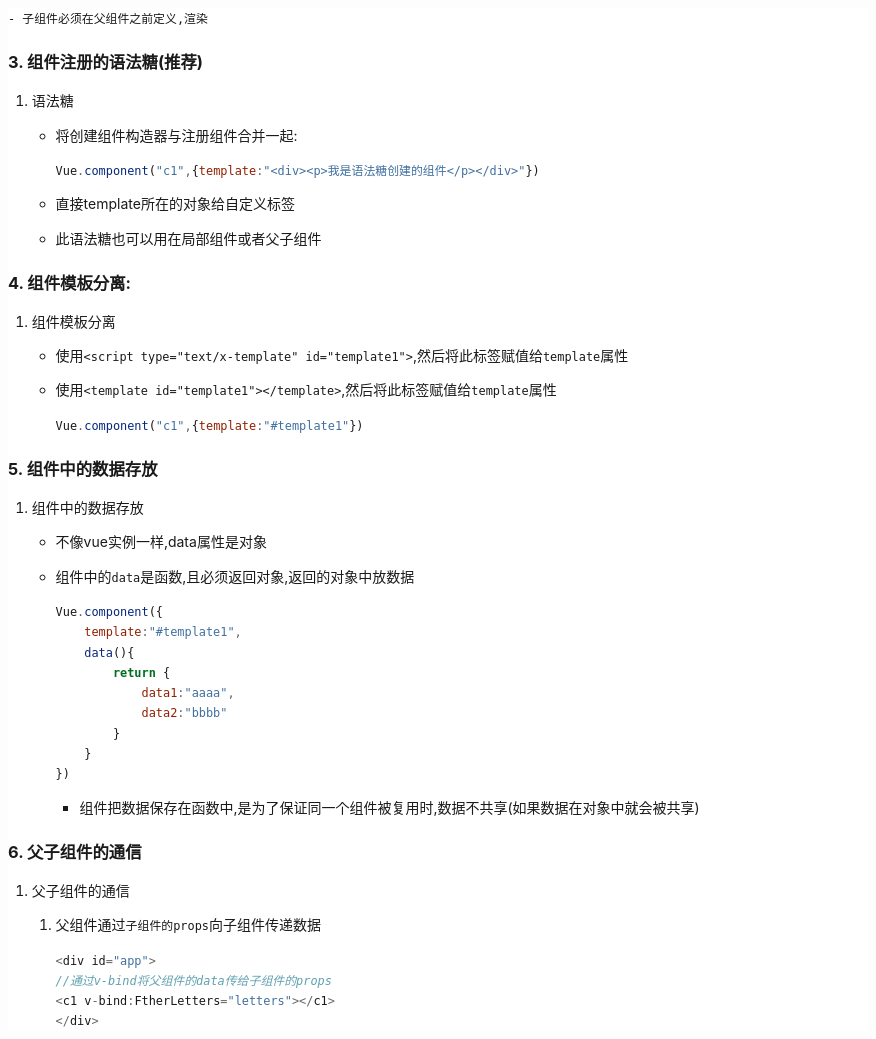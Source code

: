    - 子组件必须在父组件之前定义,渲染

### 3. 组件注册的语法糖(推荐)

1. 语法糖
    - 将创建组件构造器与注册组件合并一起:

        ```js
        Vue.component("c1",{template:"<div><p>我是语法糖创建的组件</p></div>"})
        ```

    - 直接template所在的对象给自定义标签
    - 此语法糖也可以用在局部组件或者父子组件

### 4. 组件模板分离:

1. 组件模板分离
    - 使用`<script type="text/x-template" id="template1">`,然后将此标签赋值给`template`属性
    - 使用`<template id="template1"></template>`,然后将此标签赋值给`template`属性

        ```js
        Vue.component("c1",{template:"#template1"})
        ```

### 5. 组件中的数据存放

1. 组件中的数据存放
    - 不像vue实例一样,data属性是对象
    - 组件中的`data`是函数,且必须返回对象,返回的对象中放数据

        ```js
        Vue.component({
            template:"#template1",
            data(){
                return {
                    data1:"aaaa",
                    data2:"bbbb"
                }
            }
        })
        ```

        - 组件把数据保存在函数中,是为了保证同一个组件被复用时,数据不共享(如果数据在对象中就会被共享)

### 6. 父子组件的通信

1. 父子组件的通信
    1. 父组件通过`子组件的props`向子组件传递数据

        ```js
        <div id="app">
        //通过v-bind将父组件的data传给子组件的props
        <c1 v-bind:FtherLetters="letters"></c1>
        </div>
